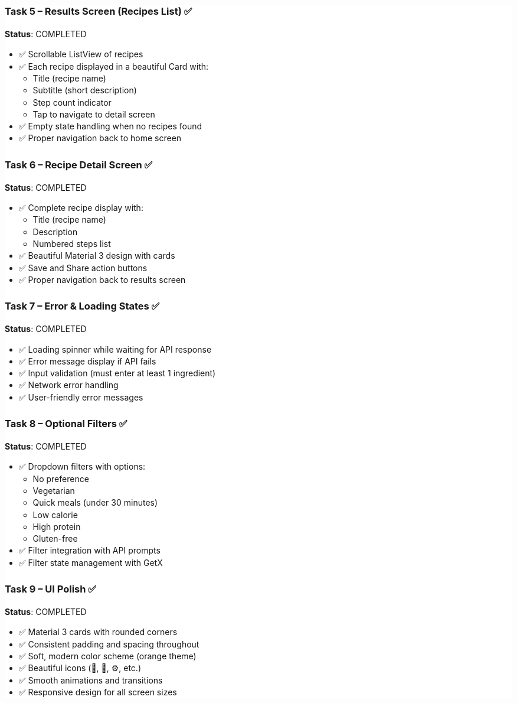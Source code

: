 ### Task 5 – Results Screen (Recipes List) ✅

**Status**: COMPLETED

- ✅ Scrollable ListView of recipes
- ✅ Each recipe displayed in a beautiful Card with:
  - Title (recipe name)
  - Subtitle (short description)
  - Step count indicator
  - Tap to navigate to detail screen
- ✅ Empty state handling when no recipes found
- ✅ Proper navigation back to home screen

### Task 6 – Recipe Detail Screen ✅

**Status**: COMPLETED

- ✅ Complete recipe display with:
  - Title (recipe name)
  - Description
  - Numbered steps list
- ✅ Beautiful Material 3 design with cards
- ✅ Save and Share action buttons
- ✅ Proper navigation back to results screen

### Task 7 – Error & Loading States ✅

**Status**: COMPLETED

- ✅ Loading spinner while waiting for API response
- ✅ Error message display if API fails
- ✅ Input validation (must enter at least 1 ingredient)
- ✅ Network error handling
- ✅ User-friendly error messages

### Task 8 – Optional Filters ✅

**Status**: COMPLETED

- ✅ Dropdown filters with options:
  - No preference
  - Vegetarian
  - Quick meals (under 30 minutes)
  - Low calorie
  - High protein
  - Gluten-free
- ✅ Filter integration with API prompts
- ✅ Filter state management with GetX

### Task 9 – UI Polish ✅

**Status**: COMPLETED

- ✅ Material 3 cards with rounded corners
- ✅ Consistent padding and spacing throughout
- ✅ Soft, modern color scheme (orange theme)
- ✅ Beautiful icons (🍲, 🛒, ⚙️, etc.)
- ✅ Smooth animations and transitions
- ✅ Responsive design for all screen sizes

